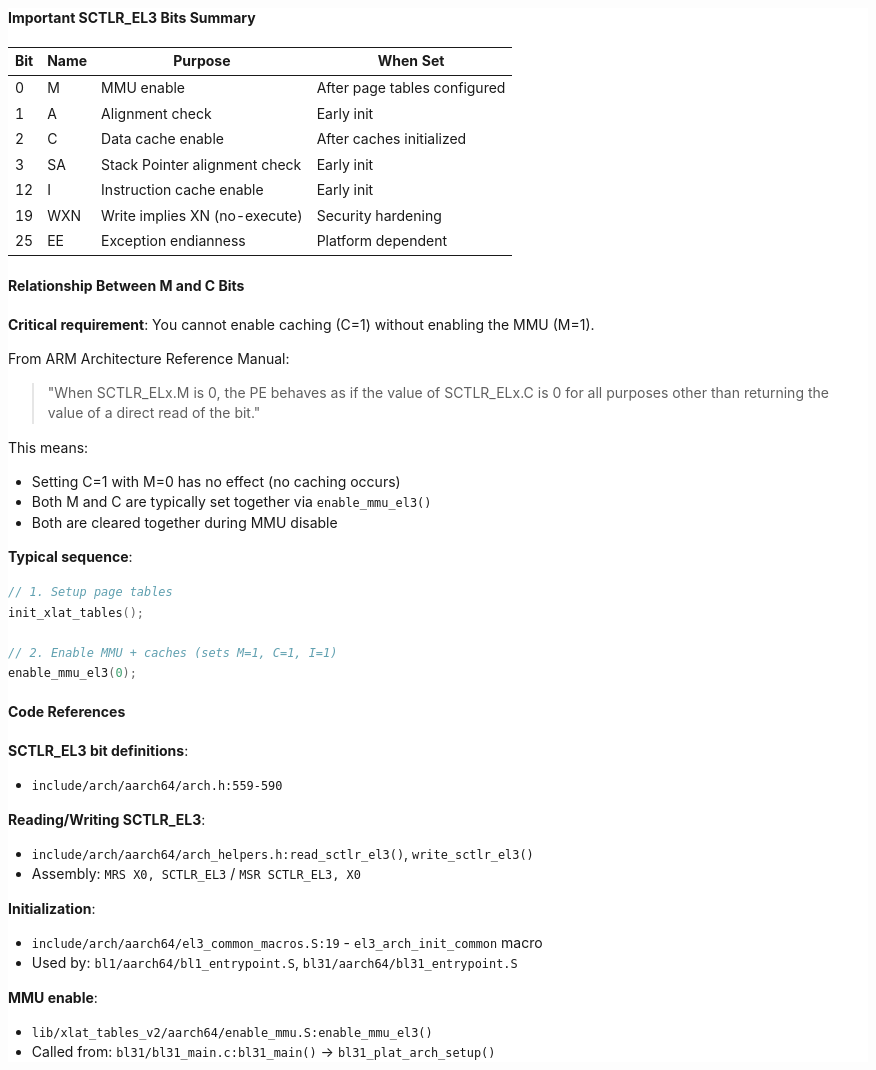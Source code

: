 #### Important SCTLR_EL3 Bits Summary

| Bit | Name | Purpose | When Set |
|-----|------|---------|----------|
| 0 | M | MMU enable | After page tables configured |
| 1 | A | Alignment check | Early init |
| 2 | C | Data cache enable | After caches initialized |
| 3 | SA | Stack Pointer alignment check | Early init |
| 12 | I | Instruction cache enable | Early init |
| 19 | WXN | Write implies XN (no-execute) | Security hardening |
| 25 | EE | Exception endianness | Platform dependent |

#### Relationship Between M and C Bits

**Critical requirement**: You cannot enable caching (C=1) without enabling the MMU (M=1).

From ARM Architecture Reference Manual:
> "When SCTLR_ELx.M is 0, the PE behaves as if the value of SCTLR_ELx.C is 0 for all purposes other than returning the value of a direct read of the bit."

This means:
- Setting C=1 with M=0 has no effect (no caching occurs)
- Both M and C are typically set together via `enable_mmu_el3()`
- Both are cleared together during MMU disable

**Typical sequence**:
```c
// 1. Setup page tables
init_xlat_tables();

// 2. Enable MMU + caches (sets M=1, C=1, I=1)
enable_mmu_el3(0);
```

#### Code References

**SCTLR_EL3 bit definitions**:
- `include/arch/aarch64/arch.h:559-590`

**Reading/Writing SCTLR_EL3**:
- `include/arch/aarch64/arch_helpers.h:read_sctlr_el3()`, `write_sctlr_el3()`
- Assembly: `MRS X0, SCTLR_EL3` / `MSR SCTLR_EL3, X0`

**Initialization**:
- `include/arch/aarch64/el3_common_macros.S:19` - `el3_arch_init_common` macro
- Used by: `bl1/aarch64/bl1_entrypoint.S`, `bl31/aarch64/bl31_entrypoint.S`

**MMU enable**:
- `lib/xlat_tables_v2/aarch64/enable_mmu.S:enable_mmu_el3()`
- Called from: `bl31/bl31_main.c:bl31_main()` → `bl31_plat_arch_setup()`

